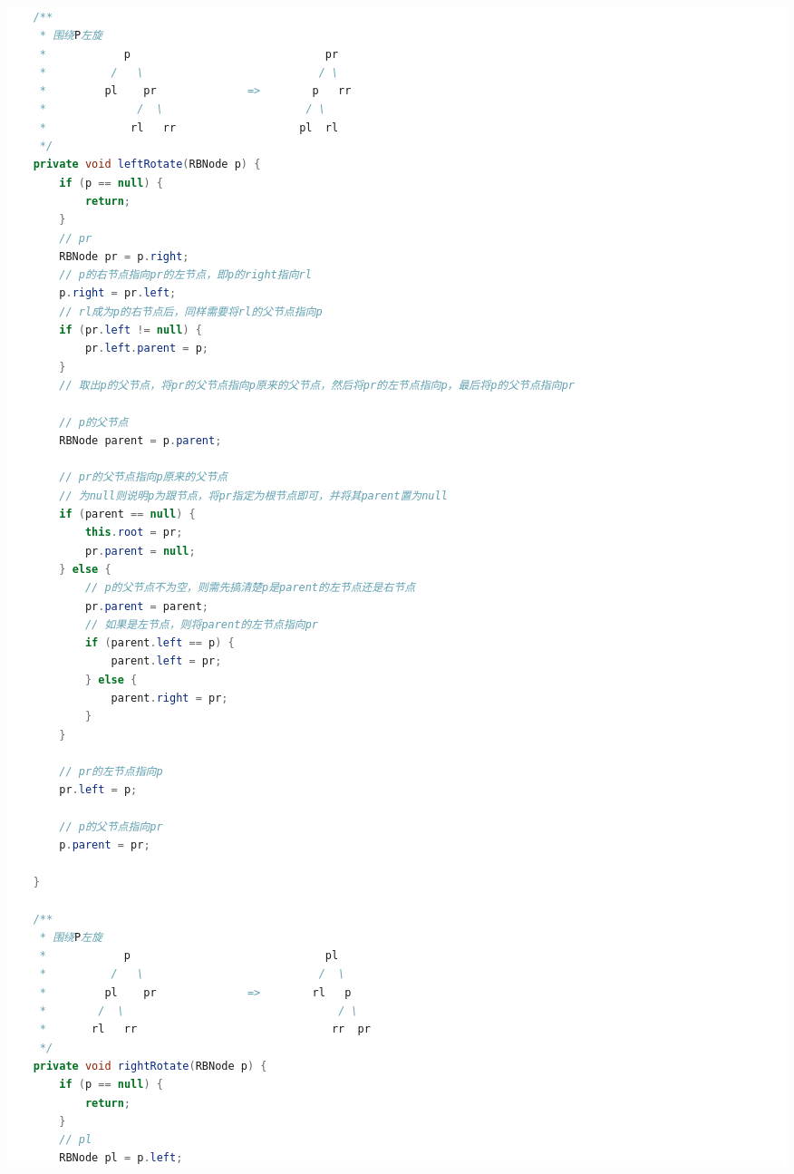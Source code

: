 ``` java
	/**
	 * 围绕P左旋
	 *            p                              pr
	 *          /   \                           / \
	 *         pl    pr              =>        p   rr
	 *              /  \                      / \
	 *             rl   rr                   pl  rl
	 */
	private void leftRotate(RBNode p) {
		if (p == null) {
			return;
		}
		// pr
		RBNode pr = p.right;
		// p的右节点指向pr的左节点，即p的right指向rl
		p.right = pr.left;
		// rl成为p的右节点后，同样需要将rl的父节点指向p
		if (pr.left != null) {
			pr.left.parent = p;
		}
		// 取出p的父节点，将pr的父节点指向p原来的父节点，然后将pr的左节点指向p，最后将p的父节点指向pr

		// p的父节点
		RBNode parent = p.parent;

		// pr的父节点指向p原来的父节点
		// 为null则说明p为跟节点，将pr指定为根节点即可，并将其parent置为null
		if (parent == null) {
			this.root = pr;
			pr.parent = null;
		} else {
			// p的父节点不为空，则需先搞清楚p是parent的左节点还是右节点
			pr.parent = parent;
			// 如果是左节点，则将parent的左节点指向pr
			if (parent.left == p) {
				parent.left = pr;
			} else {
				parent.right = pr;
			}
		}

		// pr的左节点指向p
		pr.left = p;

		// p的父节点指向pr
		p.parent = pr;

	}

	/**
	 * 围绕P左旋
	 *            p                              pl
	 *          /   \                           /  \
	 *         pl    pr              =>        rl   p
	 *        /  \                                 / \
	 *       rl   rr                              rr  pr
	 */
	private void rightRotate(RBNode p) {
		if (p == null) {
			return;
		}
		// pl
		RBNode pl = p.left;
```